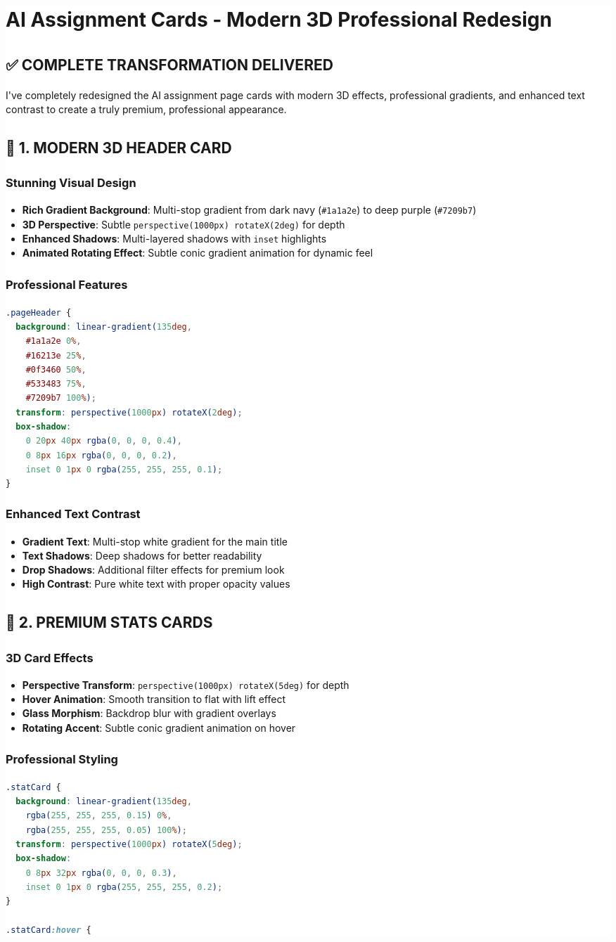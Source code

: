 # AI Assignment Cards - Modern 3D Professional Redesign

## ✅ **COMPLETE TRANSFORMATION DELIVERED**

I've completely redesigned the AI assignment page cards with modern 3D effects, professional gradients, and enhanced text contrast to create a truly premium, professional appearance.

## 🎨 **1. MODERN 3D HEADER CARD**

### **Stunning Visual Design**
- **Rich Gradient Background**: Multi-stop gradient from dark navy (`#1a1a2e`) to deep purple (`#7209b7`)
- **3D Perspective**: Subtle `perspective(1000px) rotateX(2deg)` for depth
- **Enhanced Shadows**: Multi-layered shadows with `inset` highlights
- **Animated Rotating Effect**: Subtle conic gradient animation for dynamic feel

### **Professional Features**
```css
.pageHeader {
  background: linear-gradient(135deg, 
    #1a1a2e 0%, 
    #16213e 25%, 
    #0f3460 50%, 
    #533483 75%, 
    #7209b7 100%);
  transform: perspective(1000px) rotateX(2deg);
  box-shadow: 
    0 20px 40px rgba(0, 0, 0, 0.4),
    0 8px 16px rgba(0, 0, 0, 0.2),
    inset 0 1px 0 rgba(255, 255, 255, 0.1);
}
```

### **Enhanced Text Contrast**
- **Gradient Text**: Multi-stop white gradient for the main title
- **Text Shadows**: Deep shadows for better readability
- **Drop Shadows**: Additional filter effects for premium look
- **High Contrast**: Pure white text with proper opacity values

## 🚀 **2. PREMIUM STATS CARDS**

### **3D Card Effects**
- **Perspective Transform**: `perspective(1000px) rotateX(5deg)` for depth
- **Hover Animation**: Smooth transition to flat with lift effect
- **Glass Morphism**: Backdrop blur with gradient overlays
- **Rotating Accent**: Subtle conic gradient animation on hover

### **Professional Styling**
```css
.statCard {
  background: linear-gradient(135deg, 
    rgba(255, 255, 255, 0.15) 0%, 
    rgba(255, 255, 255, 0.05) 100%);
  transform: perspective(1000px) rotateX(5deg);
  box-shadow: 
    0 8px 32px rgba(0, 0, 0, 0.3),
    inset 0 1px 0 rgba(255, 255, 255, 0.2);
}

.statCard:hover {
```